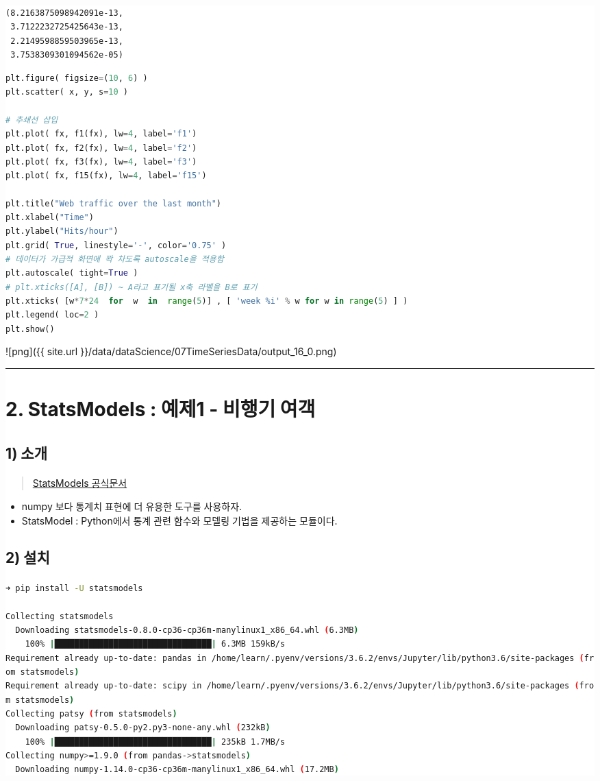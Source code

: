 


    (8.2163875098942091e-13,
     3.7122232725425643e-13,
     2.2149598859503965e-13,
     3.7538309301094562e-05)




```python
plt.figure( figsize=(10, 6) )
plt.scatter( x, y, s=10 )

# 추쇄선 삽입
plt.plot( fx, f1(fx), lw=4, label='f1')
plt.plot( fx, f2(fx), lw=4, label='f2')
plt.plot( fx, f3(fx), lw=4, label='f3')
plt.plot( fx, f15(fx), lw=4, label='f15')

plt.title("Web traffic over the last month")
plt.xlabel("Time")
plt.ylabel("Hits/hour")
plt.grid( True, linestyle='-', color='0.75' )
# 데이터가 가급적 화면에 꽉 차도록 autoscale을 적용함 
plt.autoscale( tight=True )
# plt.xticks([A], [B]) ~ A라고 표기될 x축 라벨을 B로 표기
plt.xticks( [w*7*24  for  w  in  range(5)] , [ 'week %i' % w for w in range(5) ] )
plt.legend( loc=2 )
plt.show()
```


![png]({{ site.url }}/data/dataScience/07TimeSeriesData/output_16_0.png)



---


# 2. StatsModels : 예제1 - 비행기 여객


## 1) 소개 

> [StatsModels 공식문서](http://www.statsmodels.org/stable/index.html)

* numpy 보다 통계치 표현에 더 유용한 도구를 사용하자. 
* StatsModel : Python에서 통계 관련 함수와 모델링 기법을 제공하는 모듈이다. 


## 2) 설치

```sh
➜ pip install -U statsmodels

Collecting statsmodels
  Downloading statsmodels-0.8.0-cp36-cp36m-manylinux1_x86_64.whl (6.3MB)
    100% |████████████████████████████████| 6.3MB 159kB/s 
Requirement already up-to-date: pandas in /home/learn/.pyenv/versions/3.6.2/envs/Jupyter/lib/python3.6/site-packages (from statsmodels)
Requirement already up-to-date: scipy in /home/learn/.pyenv/versions/3.6.2/envs/Jupyter/lib/python3.6/site-packages (from statsmodels)
Collecting patsy (from statsmodels)
  Downloading patsy-0.5.0-py2.py3-none-any.whl (232kB)
    100% |████████████████████████████████| 235kB 1.7MB/s 
Collecting numpy>=1.9.0 (from pandas->statsmodels)
  Downloading numpy-1.14.0-cp36-cp36m-manylinux1_x86_64.whl (17.2MB)
```